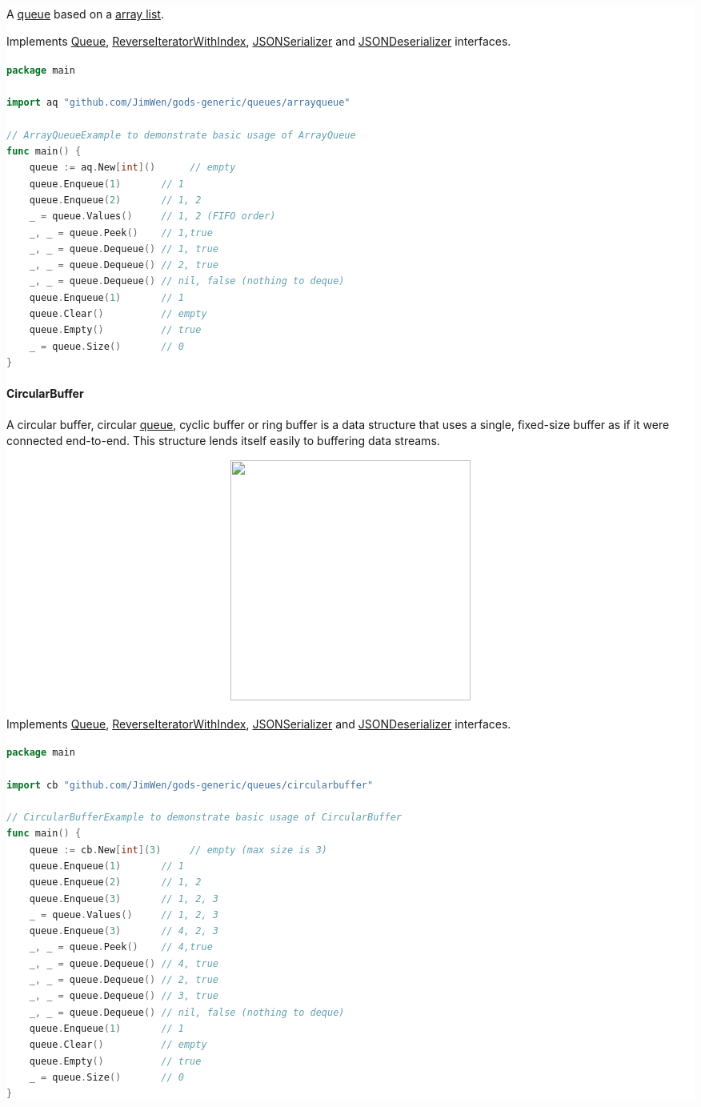 A [queue](#queues) based on a [array list](#arraylist).

Implements [Queue](#queues), [ReverseIteratorWithIndex](#iteratorwithindex), [JSONSerializer](#jsonserializer) and [JSONDeserializer](#jsondeserializer) interfaces.

```go
package main

import aq "github.com/JimWen/gods-generic/queues/arrayqueue"

// ArrayQueueExample to demonstrate basic usage of ArrayQueue
func main() {
    queue := aq.New[int]()      // empty
    queue.Enqueue(1)       // 1
    queue.Enqueue(2)       // 1, 2
    _ = queue.Values()     // 1, 2 (FIFO order)
    _, _ = queue.Peek()    // 1,true
    _, _ = queue.Dequeue() // 1, true
    _, _ = queue.Dequeue() // 2, true
    _, _ = queue.Dequeue() // nil, false (nothing to deque)
    queue.Enqueue(1)       // 1
    queue.Clear()          // empty
    queue.Empty()          // true
    _ = queue.Size()       // 0
}
```

#### CircularBuffer

A circular buffer, circular [queue](#queues), cyclic buffer or ring buffer is a data structure that uses a single, fixed-size buffer as if it were connected end-to-end. This structure lends itself easily to buffering data streams.

<p align="center"><img src="https://upload.wikimedia.org/wikipedia/commons/thumb/f/fd/Circular_Buffer_Animation.gif/400px-Circular_Buffer_Animation.gif" width="300px" height="300px" /></p>

Implements [Queue](#queues), [ReverseIteratorWithIndex](#iteratorwithindex), [JSONSerializer](#jsonserializer) and [JSONDeserializer](#jsondeserializer) interfaces.

```go
package main

import cb "github.com/JimWen/gods-generic/queues/circularbuffer"

// CircularBufferExample to demonstrate basic usage of CircularBuffer
func main() {
    queue := cb.New[int](3)     // empty (max size is 3)
    queue.Enqueue(1)       // 1
    queue.Enqueue(2)       // 1, 2
    queue.Enqueue(3)       // 1, 2, 3
    _ = queue.Values()     // 1, 2, 3
    queue.Enqueue(3)       // 4, 2, 3
    _, _ = queue.Peek()    // 4,true
    _, _ = queue.Dequeue() // 4, true
    _, _ = queue.Dequeue() // 2, true
    _, _ = queue.Dequeue() // 3, true
    _, _ = queue.Dequeue() // nil, false (nothing to deque)
    queue.Enqueue(1)       // 1
    queue.Clear()          // empty
    queue.Empty()          // true
    _ = queue.Size()       // 0
}
```
